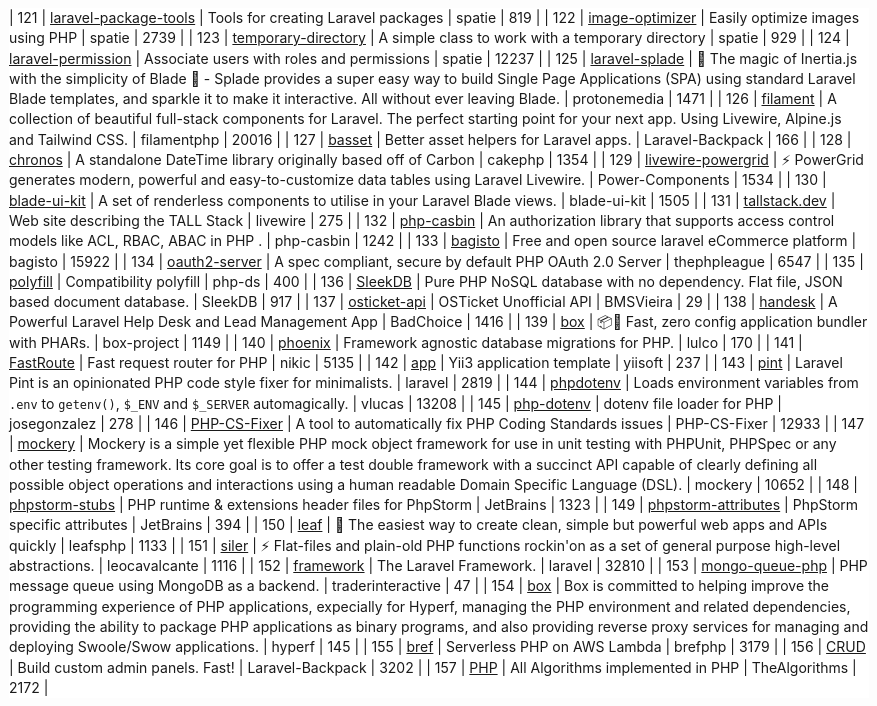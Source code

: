 | 121 |  [laravel-package-tools](https://github.com/spatie/laravel-package-tools) | Tools for creating Laravel packages | spatie | 819 |
| 122 |  [image-optimizer](https://github.com/spatie/image-optimizer) | Easily optimize images using PHP | spatie | 2739 |
| 123 |  [temporary-directory](https://github.com/spatie/temporary-directory) | A simple class to work with a temporary directory | spatie | 929 |
| 124 |  [laravel-permission](https://github.com/spatie/laravel-permission) | Associate users with roles and permissions | spatie | 12237 |
| 125 |  [laravel-splade](https://github.com/protonemedia/laravel-splade) | 💫 The magic of Inertia.js with the simplicity of Blade 💫 - Splade provides a super easy way to build Single Page Applications (SPA) using standard Laravel Blade templates, and sparkle it to make it interactive. All without ever leaving Blade. | protonemedia | 1471 |
| 126 |  [filament](https://github.com/filamentphp/filament) | A collection of beautiful full-stack components for Laravel. The perfect starting point for your next app. Using Livewire, Alpine.js and Tailwind CSS. | filamentphp | 20016 |
| 127 |  [basset](https://github.com/Laravel-Backpack/basset) | Better asset helpers for Laravel apps. | Laravel-Backpack | 166 |
| 128 |  [chronos](https://github.com/cakephp/chronos) | A standalone DateTime library originally based off of Carbon | cakephp | 1354 |
| 129 |  [livewire-powergrid](https://github.com/Power-Components/livewire-powergrid) | ⚡ PowerGrid generates modern, powerful and easy-to-customize data tables using Laravel Livewire. | Power-Components | 1534 |
| 130 |  [blade-ui-kit](https://github.com/blade-ui-kit/blade-ui-kit) | A set of renderless components to utilise in your Laravel Blade views. | blade-ui-kit | 1505 |
| 131 |  [tallstack.dev](https://github.com/livewire/tallstack.dev) | Web site describing the TALL Stack | livewire | 275 |
| 132 |  [php-casbin](https://github.com/php-casbin/php-casbin) | An authorization library that supports access control models like ACL, RBAC, ABAC in PHP . | php-casbin | 1242 |
| 133 |  [bagisto](https://github.com/bagisto/bagisto) | Free and open source laravel eCommerce platform | bagisto | 15922 |
| 134 |  [oauth2-server](https://github.com/thephpleague/oauth2-server) | A spec compliant, secure by default PHP OAuth 2.0 Server | thephpleague | 6547 |
| 135 |  [polyfill](https://github.com/php-ds/polyfill) | Compatibility polyfill | php-ds | 400 |
| 136 |  [SleekDB](https://github.com/SleekDB/SleekDB) | Pure PHP NoSQL database with no dependency. Flat file, JSON based document database. | SleekDB | 917 |
| 137 |  [osticket-api](https://github.com/BMSVieira/osticket-api) | OSTicket Unofficial API | BMSVieira | 29 |
| 138 |  [handesk](https://github.com/BadChoice/handesk) | A Powerful Laravel Help Desk and Lead Management App | BadChoice | 1416 |
| 139 |  [box](https://github.com/box-project/box) | 📦🚀 Fast, zero config application bundler with PHARs. | box-project | 1149 |
| 140 |  [phoenix](https://github.com/lulco/phoenix) | Framework agnostic database migrations for PHP. | lulco | 170 |
| 141 |  [FastRoute](https://github.com/nikic/FastRoute) | Fast request router for PHP | nikic | 5135 |
| 142 |  [app](https://github.com/yiisoft/app) | Yii3 application template | yiisoft | 237 |
| 143 |  [pint](https://github.com/laravel/pint) | Laravel Pint is an opinionated PHP code style fixer for minimalists. | laravel | 2819 |
| 144 |  [phpdotenv](https://github.com/vlucas/phpdotenv) | Loads environment variables from `.env` to `getenv()`, `$_ENV` and `$_SERVER` automagically. | vlucas | 13208 |
| 145 |  [php-dotenv](https://github.com/josegonzalez/php-dotenv) | dotenv file loader for PHP | josegonzalez | 278 |
| 146 |  [PHP-CS-Fixer](https://github.com/PHP-CS-Fixer/PHP-CS-Fixer) | A tool to automatically fix PHP Coding Standards issues | PHP-CS-Fixer | 12933 |
| 147 |  [mockery](https://github.com/mockery/mockery) | Mockery is a simple yet flexible PHP mock object framework for use in unit testing with PHPUnit, PHPSpec or any other testing framework. Its core goal is to offer a test double framework with a succinct API capable of clearly defining all possible object operations and interactions using a human readable Domain Specific Language (DSL). | mockery | 10652 |
| 148 |  [phpstorm-stubs](https://github.com/JetBrains/phpstorm-stubs) | PHP runtime &amp; extensions header files for PhpStorm | JetBrains | 1323 |
| 149 |  [phpstorm-attributes](https://github.com/JetBrains/phpstorm-attributes) | PhpStorm specific attributes | JetBrains | 394 |
| 150 |  [leaf](https://github.com/leafsphp/leaf) | 🍁 The easiest way to create clean, simple but powerful web apps and APIs quickly | leafsphp | 1133 |
| 151 |  [siler](https://github.com/leocavalcante/siler) | ⚡ Flat-files and plain-old PHP functions rockin&#39;on as a set of general purpose high-level abstractions. | leocavalcante | 1116 |
| 152 |  [framework](https://github.com/laravel/framework) | The Laravel Framework. | laravel | 32810 |
| 153 |  [mongo-queue-php](https://github.com/traderinteractive/mongo-queue-php) | PHP message queue using MongoDB as a backend. | traderinteractive | 47 |
| 154 |  [box](https://github.com/hyperf/box) | Box is committed to helping improve the programming experience of PHP applications, expecially for Hyperf, managing the PHP environment and related dependencies, providing the ability to package PHP applications as binary programs, and also providing reverse proxy services for managing and deploying Swoole/Swow applications. | hyperf | 145 |
| 155 |  [bref](https://github.com/brefphp/bref) | Serverless PHP on AWS Lambda | brefphp | 3179 |
| 156 |  [CRUD](https://github.com/Laravel-Backpack/CRUD) | Build custom admin panels. Fast! | Laravel-Backpack | 3202 |
| 157 |  [PHP](https://github.com/TheAlgorithms/PHP) | All Algorithms implemented in PHP | TheAlgorithms | 2172 |